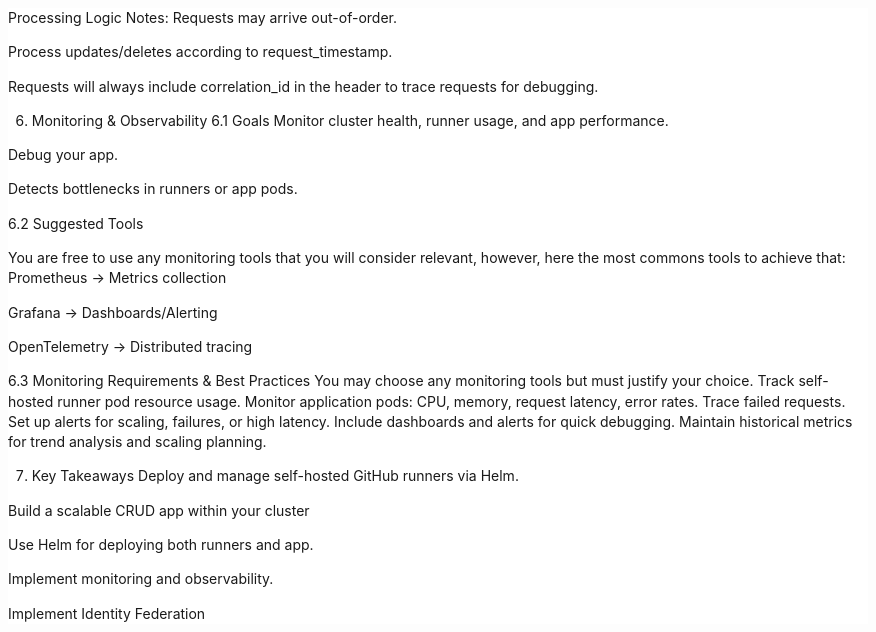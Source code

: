 



Processing Logic Notes:
Requests may arrive out-of-order.


Process updates/deletes according to request_timestamp.


Requests will always include correlation_id in the header to trace requests for debugging.





6. Monitoring & Observability
6.1 Goals
Monitor cluster health, runner usage, and app performance.


Debug your app.


Detects bottlenecks in runners or app pods.





6.2 Suggested Tools

You are free to use any monitoring tools that you will consider relevant, however, here the most commons tools to achieve that:
Prometheus → Metrics collection


Grafana → Dashboards/Alerting


OpenTelemetry → Distributed tracing

6.3 Monitoring Requirements & Best Practices
You may choose any monitoring tools but must justify your choice.
Track self-hosted runner pod resource usage.
Monitor application pods: CPU, memory, request latency, error rates.
Trace failed requests.
Set up alerts for scaling, failures, or high latency.
Include dashboards and alerts for quick debugging.
Maintain historical metrics for trend analysis and scaling planning.




7. Key Takeaways
Deploy and manage self-hosted GitHub runners via Helm.


Build a scalable CRUD app within your cluster


Use Helm for deploying both runners and app.


Implement monitoring and observability.


Implement Identity Federation
